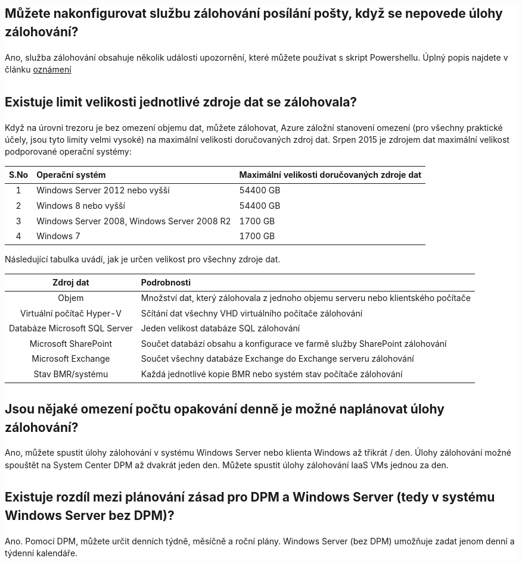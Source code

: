 ## <a name="can-i-configure-the-backup-service-to-send-mail-if-a-backup-job-fails-br"></a>Můžete nakonfigurovat službu zálohování posílání pošty, když se nepovede úlohy zálohování? <br/>
Ano, služba zálohování obsahuje několik události upozornění, které můžete používat s skript Powershellu. Úplný popis najdete v článku [oznámení](backup-azure-manage-vms.md#alert-notifications)

## <a name="is-there-a-limit-on-the-size-of-each-data-source-being-backed-up-br"></a>Existuje limit velikosti jednotlivé zdroje dat se zálohovala? <br/>
Když na úrovni trezoru je bez omezení objemu dat, můžete zálohovat, Azure záložní stanovení omezení (pro všechny praktické účely, jsou tyto limity velmi vysoké) na maximální velikosti doručovaných zdroj dat. Srpen 2015 je zdrojem dat maximální velikost podporované operační systémy:

|S.No | Operační systém |  Maximální velikosti doručovaných zdroje dat |
| :-------------: |:-------------| :-----|
|1| Windows Server 2012 nebo vyšší| 54400 GB|
|2| Windows 8 nebo vyšší| 54400 GB|
|3| Windows Server 2008, Windows Server 2008 R2 | 1700 GB|
|4| Windows 7 | 1700 GB|

Následující tabulka uvádí, jak je určen velikost pro všechny zdroje dat.

|   Zdroj dat  |   Podrobnosti |
| :-------------: |:-------------|
|Objem |Množství dat, který zálohovala z jednoho objemu serveru nebo klientského počítače|
|Virtuální počítač Hyper-V | Sčítání dat všechny VHD virtuálního počítače zálohování|
|Databáze Microsoft SQL Server | Jeden velikost databáze SQL zálohování |
|Microsoft SharePoint |Součet databází obsahu a konfigurace ve farmě služby SharePoint zálohování|
|Microsoft Exchange |Součet všechny databáze Exchange do Exchange serveru zálohování|
|Stav BMR/systému |Každá jednotlivé kopie BMR nebo systém stav počítače zálohování|

## <a name="are-there-limits-on-the-number-of-times-a-backup-job-can-be-scheduled-per-daybr"></a>Jsou nějaké omezení počtu opakování denně je možné naplánovat úlohy zálohování?<br/>
Ano, můžete spustit úlohy zálohování v systému Windows Server nebo klienta Windows až třikrát / den. Úlohy zálohování možné spouštět na System Center DPM až dvakrát jeden den. Můžete spustit úlohy zálohování IaaS VMs jednou za den.

## <a name="is-there-a-difference-between-the-scheduling-policy-for-dpm-and-windows-server-ie-on-windows-server-without-dpm-br"></a>Existuje rozdíl mezi plánování zásad pro DPM a Windows Server (tedy v systému Windows Server bez DPM)? <br/>
Ano. Pomocí DPM, můžete určit denních týdně, měsíčně a roční plány. Windows Server (bez DPM) umožňuje zadat jenom denní a týdenní kalendáře.
